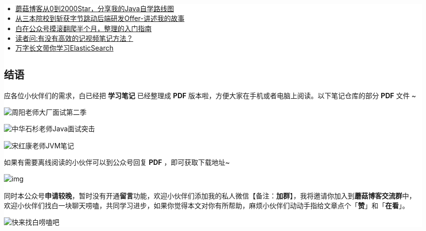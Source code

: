 - [蘑菇博客从0到2000Star，分享我的Java自学路线图](https://mp.weixin.qq.com/s/3u6OOYkpj4_ecMzfMqKJRw)
- [从三本院校到斩获字节跳动后端研发Offer-讲述我的故事](https://mp.weixin.qq.com/s/c4rR_aWpmNNFGn-mZBLWYg)
- [白在公众号摸滚翻爬半个月，整理的入门指南](https://mp.weixin.qq.com/s/Jj1i-mD9Tw0vUEFXi5y54g)
- [读者问:有没有高效的记视频笔记方法？](https://mp.weixin.qq.com/s/QcQnV1yretxmDQr4ELW7_g)
- [万字长文带你学习ElasticSearch](https://mp.weixin.qq.com/s/9eh6rK2aZHRiBpf5bRae9g)

## 结语

应各位小伙伴们的需求，白已经把 **学习笔记** 已经整理成 **PDF** 版本啦，方便大家在手机或者电脑上阅读。以下笔记仓库的部分 **PDF** 文件 ~

![周阳老师大厂面试第二季](https://cdn.losey.top/blog/image-20210523171559176.png)

![中华石杉老师Java面试突击](https://cdn.losey.top/blog/image-20210523171833579.png)

![宋红康老师JVM笔记](https://cdn.losey.top/blog/image-20210523172056549.png)

如果有需要离线阅读的小伙伴可以到公众号回复 **PDF** ，即可获取下载地址~

![img](https://gitee.com/moxi159753/LearningNotes/raw/master/doc/images/qq/%E8%8E%B7%E5%8F%96PDF.jpg)

同时本公众号**申请较晚**，暂时没有开通**留言**功能，欢迎小伙伴们添加我的私人微信【备注：**加群**】，我将邀请你加入到**蘑菇博客交流群**中，欢迎小伙伴们找白一块聊天唠嗑，共同学习进步，如果你觉得本文对你有所帮助，麻烦小伙伴们动动手指给文章点个「**赞**」和「**在看**」。

![快来找白唠嗑吧](https://gitee.com/moxi159753/LearningNotes/raw/master/doc/images/qq/%E6%B7%BB%E5%8A%A0%E9%99%8C%E6%BA%AA.png)